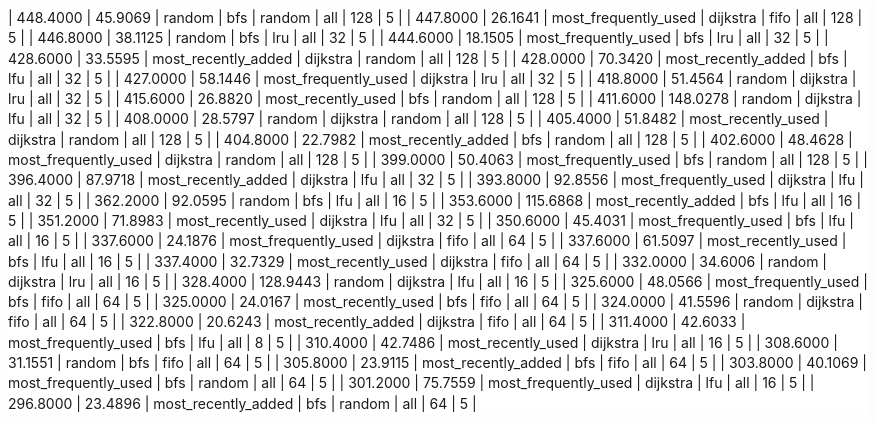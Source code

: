 |     448.4000 |     45.9069 | random               | bfs              | random          | all               |           128 |         5 |
|     447.8000 |     26.1641 | most_frequently_used | dijkstra         | fifo            | all               |           128 |         5 |
|     446.8000 |     38.1125 | random               | bfs              | lru             | all               |            32 |         5 |
|     444.6000 |     18.1505 | most_frequently_used | bfs              | lru             | all               |            32 |         5 |
|     428.6000 |     33.5595 | most_recently_added  | dijkstra         | random          | all               |           128 |         5 |
|     428.0000 |     70.3420 | most_recently_added  | bfs              | lfu             | all               |            32 |         5 |
|     427.0000 |     58.1446 | most_frequently_used | dijkstra         | lru             | all               |            32 |         5 |
|     418.8000 |     51.4564 | random               | dijkstra         | lru             | all               |            32 |         5 |
|     415.6000 |     26.8820 | most_recently_used   | bfs              | random          | all               |           128 |         5 |
|     411.6000 |    148.0278 | random               | dijkstra         | lfu             | all               |            32 |         5 |
|     408.0000 |     28.5797 | random               | dijkstra         | random          | all               |           128 |         5 |
|     405.4000 |     51.8482 | most_recently_used   | dijkstra         | random          | all               |           128 |         5 |
|     404.8000 |     22.7982 | most_recently_added  | bfs              | random          | all               |           128 |         5 |
|     402.6000 |     48.4628 | most_frequently_used | dijkstra         | random          | all               |           128 |         5 |
|     399.0000 |     50.4063 | most_frequently_used | bfs              | random          | all               |           128 |         5 |
|     396.4000 |     87.9718 | most_recently_added  | dijkstra         | lfu             | all               |            32 |         5 |
|     393.8000 |     92.8556 | most_frequently_used | dijkstra         | lfu             | all               |            32 |         5 |
|     362.2000 |     92.0595 | random               | bfs              | lfu             | all               |            16 |         5 |
|     353.6000 |    115.6868 | most_recently_added  | bfs              | lfu             | all               |            16 |         5 |
|     351.2000 |     71.8983 | most_recently_used   | dijkstra         | lfu             | all               |            32 |         5 |
|     350.6000 |     45.4031 | most_frequently_used | bfs              | lfu             | all               |            16 |         5 |
|     337.6000 |     24.1876 | most_frequently_used | dijkstra         | fifo            | all               |            64 |         5 |
|     337.6000 |     61.5097 | most_recently_used   | bfs              | lfu             | all               |            16 |         5 |
|     337.4000 |     32.7329 | most_recently_used   | dijkstra         | fifo            | all               |            64 |         5 |
|     332.0000 |     34.6006 | random               | dijkstra         | lru             | all               |            16 |         5 |
|     328.4000 |    128.9443 | random               | dijkstra         | lfu             | all               |            16 |         5 |
|     325.6000 |     48.0566 | most_frequently_used | bfs              | fifo            | all               |            64 |         5 |
|     325.0000 |     24.0167 | most_recently_used   | bfs              | fifo            | all               |            64 |         5 |
|     324.0000 |     41.5596 | random               | dijkstra         | fifo            | all               |            64 |         5 |
|     322.8000 |     20.6243 | most_recently_added  | dijkstra         | fifo            | all               |            64 |         5 |
|     311.4000 |     42.6033 | most_frequently_used | bfs              | lfu             | all               |             8 |         5 |
|     310.4000 |     42.7486 | most_recently_used   | dijkstra         | lru             | all               |            16 |         5 |
|     308.6000 |     31.1551 | random               | bfs              | fifo            | all               |            64 |         5 |
|     305.8000 |     23.9115 | most_recently_added  | bfs              | fifo            | all               |            64 |         5 |
|     303.8000 |     40.1069 | most_frequently_used | bfs              | random          | all               |            64 |         5 |
|     301.2000 |     75.7559 | most_frequently_used | dijkstra         | lfu             | all               |            16 |         5 |
|     296.8000 |     23.4896 | most_recently_added  | bfs              | random          | all               |            64 |         5 |